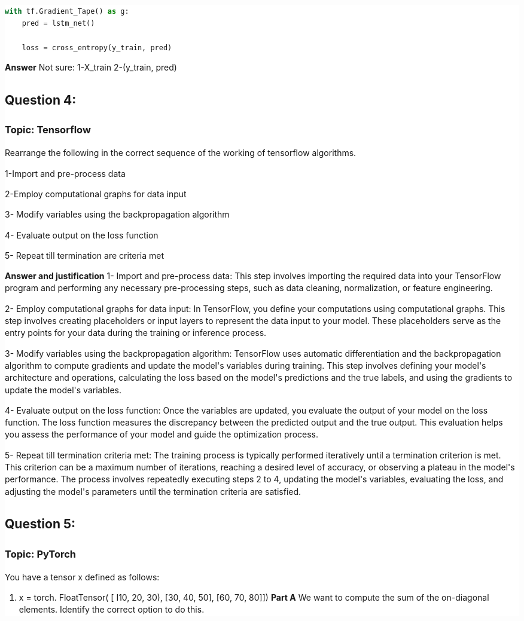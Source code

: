 ```python
with tf.Gradient_Tape() as g:
    pred = lstm_net()
    
    loss = cross_entropy(y_train, pred)

```
**Answer** Not sure: 1-X_train
2-(y_train, pred)


## Question 4:
### Topic: Tensorflow

Rearrange the following in the correct sequence of the working of tensorflow algorithms.

1-Import and pre-process data

2-Employ computational graphs for data input

3- Modify variables using the backpropagation algorithm

4- Evaluate output on the loss function

5- Repeat till termination are criteria met 

**Answer and justification**
1- Import and pre-process data: This step involves importing the required data into your TensorFlow program and performing any necessary pre-processing steps, such as data cleaning, normalization, or feature engineering.

2- Employ computational graphs for data input: In TensorFlow, you define your computations using computational graphs. This step involves creating placeholders or input layers to represent the data input to your model. These placeholders serve as the entry points for your data during the training or inference process.

3- Modify variables using the backpropagation algorithm: TensorFlow uses automatic differentiation and the backpropagation algorithm to compute gradients and update the model's variables during training. This step involves defining your model's architecture and operations, calculating the loss based on the model's predictions and the true labels, and using the gradients to update the model's variables.

4- Evaluate output on the loss function: Once the variables are updated, you evaluate the output of your model on the loss function. The loss function measures the discrepancy between the predicted output and the true output. This evaluation helps you assess the performance of your model and guide the optimization process.

5- Repeat till termination criteria met: The training process is typically performed iteratively until a termination criterion is met. This criterion can be a maximum number of iterations, reaching a desired level of accuracy, or observing a plateau in the model's performance. The process involves repeatedly executing steps 2 to 4, updating the model's variables, evaluating the loss, and adjusting the model's parameters until the termination criteria are satisfied.

## Question 5:
### Topic: PyTorch
You have a tensor x defined as follows:
1. x = torch. FloatTensor( [ I10, 20, 30), [30, 40, 50], [60, 70, 80]])
**Part A**
We want to compute the sum of the on-diagonal elements. Identify the correct option to do this.
